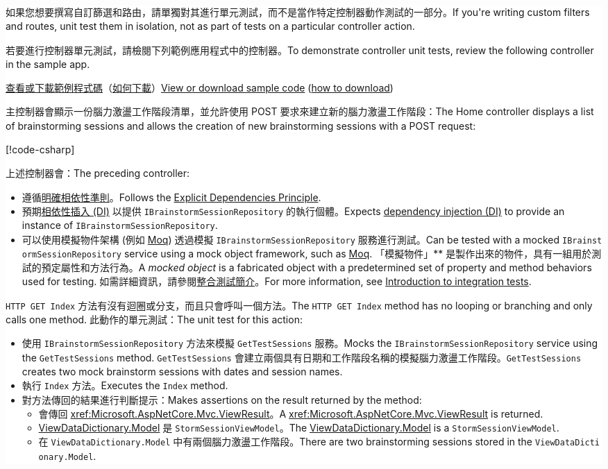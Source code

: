 <span data-ttu-id="92c54-112">如果您想要撰寫自訂篩選和路由，請單獨對其進行單元測試，而不是當作特定控制器動作測試的一部分。</span><span class="sxs-lookup"><span data-stu-id="92c54-112">If you're writing custom filters and routes, unit test them in isolation, not as part of tests on a particular controller action.</span></span>

<span data-ttu-id="92c54-113">若要進行控制器單元測試，請檢閱下列範例應用程式中的控制器。</span><span class="sxs-lookup"><span data-stu-id="92c54-113">To demonstrate controller unit tests, review the following controller in the sample app.</span></span> 

<span data-ttu-id="92c54-114">[查看或下載範例程式碼](https://github.com/dotnet/AspNetCore.Docs/tree/master/aspnetcore/mvc/controllers/testing/samples/)（[如何下載](xref:index#how-to-download-a-sample)）</span><span class="sxs-lookup"><span data-stu-id="92c54-114">[View or download sample code](https://github.com/dotnet/AspNetCore.Docs/tree/master/aspnetcore/mvc/controllers/testing/samples/) ([how to download](xref:index#how-to-download-a-sample))</span></span>

<span data-ttu-id="92c54-115">主控制器會顯示一份腦力激盪工作階段清單，並允許使用 POST 要求來建立新的腦力激盪工作階段：</span><span class="sxs-lookup"><span data-stu-id="92c54-115">The Home controller displays a list of brainstorming sessions and allows the creation of new brainstorming sessions with a POST request:</span></span>

[!code-csharp[](testing/samples/3.x/TestingControllersSample/src/TestingControllersSample/Controllers/HomeController.cs?name=snippet_HomeController&highlight=1,5,10,31-32)]

<span data-ttu-id="92c54-116">上述控制器會：</span><span class="sxs-lookup"><span data-stu-id="92c54-116">The preceding controller:</span></span>

* <span data-ttu-id="92c54-117">遵循[明確相依性準則](/dotnet/standard/modern-web-apps-azure-architecture/architectural-principles#explicit-dependencies)。</span><span class="sxs-lookup"><span data-stu-id="92c54-117">Follows the [Explicit Dependencies Principle](/dotnet/standard/modern-web-apps-azure-architecture/architectural-principles#explicit-dependencies).</span></span>
* <span data-ttu-id="92c54-118">預期[相依性插入 (DI)](xref:fundamentals/dependency-injection) 以提供 `IBrainstormSessionRepository` 的執行個體。</span><span class="sxs-lookup"><span data-stu-id="92c54-118">Expects [dependency injection (DI)](xref:fundamentals/dependency-injection) to provide an instance of `IBrainstormSessionRepository`.</span></span>
* <span data-ttu-id="92c54-119">可以使用模擬物件架構 (例如 [Moq](https://www.nuget.org/packages/Moq/)) 透過模擬 `IBrainstormSessionRepository` 服務進行測試。</span><span class="sxs-lookup"><span data-stu-id="92c54-119">Can be tested with a mocked `IBrainstormSessionRepository` service using a mock object framework, such as [Moq](https://www.nuget.org/packages/Moq/).</span></span> <span data-ttu-id="92c54-120">「模擬物件」\*\* 是製作出來的物件，具有一組用於測試的預定屬性和方法行為。</span><span class="sxs-lookup"><span data-stu-id="92c54-120">A *mocked object* is a fabricated object with a predetermined set of property and method behaviors used for testing.</span></span> <span data-ttu-id="92c54-121">如需詳細資訊，請參閱[整合測試簡介](xref:test/integration-tests#introduction-to-integration-tests)。</span><span class="sxs-lookup"><span data-stu-id="92c54-121">For more information, see [Introduction to integration tests](xref:test/integration-tests#introduction-to-integration-tests).</span></span>

<span data-ttu-id="92c54-122">`HTTP GET Index` 方法有沒有迴圈或分支，而且只會呼叫一個方法。</span><span class="sxs-lookup"><span data-stu-id="92c54-122">The `HTTP GET Index` method has no looping or branching and only calls one method.</span></span> <span data-ttu-id="92c54-123">此動作的單元測試：</span><span class="sxs-lookup"><span data-stu-id="92c54-123">The unit test for this action:</span></span>

* <span data-ttu-id="92c54-124">使用 `IBrainstormSessionRepository` 方法來模擬 `GetTestSessions` 服務。</span><span class="sxs-lookup"><span data-stu-id="92c54-124">Mocks the `IBrainstormSessionRepository` service using the `GetTestSessions` method.</span></span> <span data-ttu-id="92c54-125">`GetTestSessions` 會建立兩個具有日期和工作階段名稱的模擬腦力激盪工作階段。</span><span class="sxs-lookup"><span data-stu-id="92c54-125">`GetTestSessions` creates two mock brainstorm sessions with dates and session names.</span></span>
* <span data-ttu-id="92c54-126">執行 `Index` 方法。</span><span class="sxs-lookup"><span data-stu-id="92c54-126">Executes the `Index` method.</span></span>
* <span data-ttu-id="92c54-127">對方法傳回的結果進行判斷提示：</span><span class="sxs-lookup"><span data-stu-id="92c54-127">Makes assertions on the result returned by the method:</span></span>
  * <span data-ttu-id="92c54-128">會傳回 <xref:Microsoft.AspNetCore.Mvc.ViewResult>。</span><span class="sxs-lookup"><span data-stu-id="92c54-128">A <xref:Microsoft.AspNetCore.Mvc.ViewResult> is returned.</span></span>
  * <span data-ttu-id="92c54-129">[ViewDataDictionary.Model](xref:Microsoft.AspNetCore.Mvc.ViewFeatures.ViewDataDictionary.Model*) 是 `StormSessionViewModel`。</span><span class="sxs-lookup"><span data-stu-id="92c54-129">The [ViewDataDictionary.Model](xref:Microsoft.AspNetCore.Mvc.ViewFeatures.ViewDataDictionary.Model*) is a `StormSessionViewModel`.</span></span>
  * <span data-ttu-id="92c54-130">在 `ViewDataDictionary.Model` 中有兩個腦力激盪工作階段。</span><span class="sxs-lookup"><span data-stu-id="92c54-130">There are two brainstorming sessions stored in the `ViewDataDictionary.Model`.</span></span>
